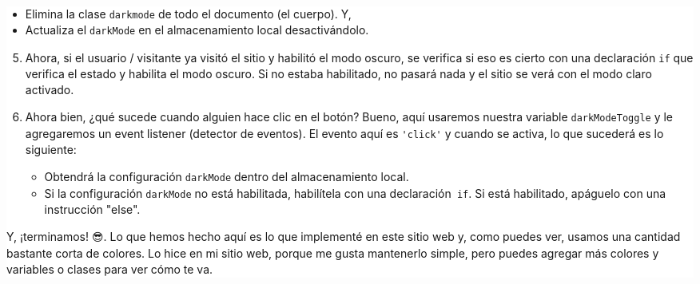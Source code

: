   - Elimina la clase `darkmode` de todo el documento (el cuerpo). Y,
   - Actualiza el `darkMode` en el almacenamiento local desactivándolo.

5. Ahora, si el usuario / visitante ya visitó el sitio y habilitó el modo oscuro, se verifica si eso es cierto con una declaración `if` que verifica el estado y habilita el modo oscuro. Si no estaba habilitado, no pasará nada y el sitio se verá con el modo claro activado.

6. Ahora bien, ¿qué sucede cuando alguien hace clic en el botón? Bueno, aquí usaremos nuestra variable `darkModeToggle` y le agregaremos un event listener (detector de eventos). El evento aquí es `'click'` y cuando se activa, lo que sucederá es lo siguiente:
   - Obtendrá la configuración `darkMode` dentro del almacenamiento local.
   - Si la configuración `darkMode` no está habilitada, habilítela con una declaración` if`. Si está habilitado, apáguelo con una instrucción "else".

Y, ¡terminamos! 😎. Lo que hemos hecho aquí es lo que implementé en este sitio web y, como puedes ver, usamos una cantidad bastante corta de colores. Lo hice en mi sitio web, porque me gusta mantenerlo simple, pero puedes agregar más colores y variables o clases para ver cómo te va.
